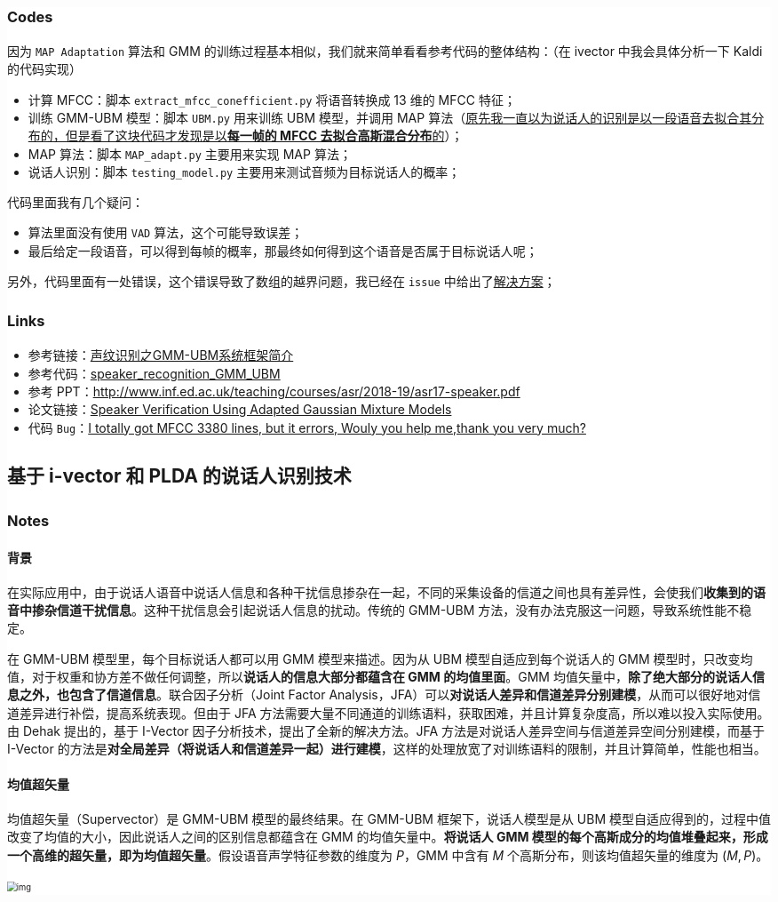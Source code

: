 ### Codes

因为 `MAP Adaptation` 算法和 GMM 的训练过程基本相似，我们就来简单看看参考代码的整体结构：（在 ivector 中我会具体分析一下 Kaldi 的代码实现）

- 计算 MFCC：脚本 `extract_mfcc_conefficient.py` 将语音转换成 13 维的 MFCC 特征；
- 训练 GMM-UBM 模型：脚本 `UBM.py` 用来训练 UBM 模型，并调用 MAP 算法（<u>原先我一直以为说话人的识别是以一段语音去拟合其分布的，但是看了这块代码才发现是以**每一帧的 MFCC 去拟合高斯混合分布**的</u>）；
- MAP 算法：脚本 `MAP_adapt.py` 主要用来实现 MAP 算法；
- 说话人识别：脚本 `testing_model.py` 主要用来测试音频为目标说话人的概率；

代码里面我有几个疑问：

- 算法里面没有使用 `VAD` 算法，这个可能导致误差；
- 最后给定一段语音，可以得到每帧的概率，那最终如何得到这个语音是否属于目标说话人呢；

另外，代码里面有一处错误，这个错误导致了数组的越界问题，我已经在 `issue` 中给出了[解决方案](https://github.com/scelesticsiva/speaker_recognition_GMM_UBM/issues/4)；

### Links

- 参考链接：[声纹识别之GMM-UBM系统框架简介](https://blog.csdn.net/taw19960426/article/details/96202294)
- 参考代码：[speaker_recognition_GMM_UBM](https://github.com/scelesticsiva/speaker_recognition_GMM_UBM)
- 参考 PPT：http://www.inf.ed.ac.uk/teaching/courses/asr/2018-19/asr17-speaker.pdf
- 论文链接：[Speaker Verification Using Adapted Gaussian Mixture Models](https://www.cs.swarthmore.edu/~turnbull/cs97/f09/paper/reynolds00.pdf)
- 代码 `Bug`：[I totally got MFCC 3380 lines, but it errors, Wouly you help me,thank you very much?](https://github.com/scelesticsiva/speaker_recognition_GMM_UBM/issues/4)





## 基于 i-vector 和 PLDA 的说话人识别技术

### Notes

#### 背景

在实际应用中，由于说话人语音中说话人信息和各种干扰信息掺杂在一起，不同的采集设备的信道之间也具有差异性，会使我们**收集到的语音中掺杂信道干扰信息**。这种干扰信息会引起说话人信息的扰动。传统的 GMM-UBM 方法，没有办法克服这一问题，导致系统性能不稳定。

在 GMM-UBM 模型里，每个目标说话人都可以用 GMM 模型来描述。因为从 UBM 模型自适应到每个说话人的 GMM 模型时，只改变均值，对于权重和协方差不做任何调整，所以**说话人的信息大部分都蕴含在 GMM 的均值里面**。GMM 均值矢量中，**除了绝大部分的说话人信息之外，也包含了信道信息**。联合因子分析（Joint Factor Analysis，JFA）可以**对说话人差异和信道差异分别建模**，从而可以很好地对信道差异进行补偿，提高系统表现。但由于 JFA 方法需要大量不同通道的训练语料，获取困难，并且计算复杂度高，所以难以投入实际使用。由 Dehak 提出的，基于 I-Vector 因子分析技术，提出了全新的解决方法。JFA 方法是对说话人差异空间与信道差异空间分别建模，而基于 I-Vector 的方法是**对全局差异（将说话人和信道差异一起）进行建模**，这样的处理放宽了对训练语料的限制，并且计算简单，性能也相当。

#### 均值超矢量

均值超矢量（Supervector）是 GMM-UBM 模型的最终结果。在 GMM-UBM 框架下，说话人模型是从 UBM 模型自适应得到的，过程中值改变了均值的大小，因此说话人之间的区别信息都蕴含在 GMM 的均值矢量中。**将说话人 GMM 模型的每个高斯成分的均值堆叠起来，形成一个高维的超矢量，即为均值超矢量**。假设语音声学特征参数的维度为 $P$，GMM 中含有 $M$ 个高斯分布，则该均值超矢量的维度为 $(M,P)$。

<img src="pictures/webp2348hfjakvb432" alt="img" style="zoom: 67%;" />
